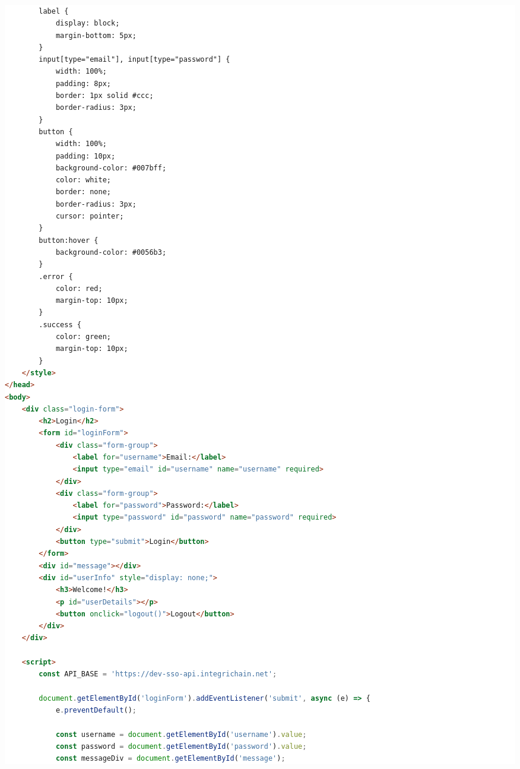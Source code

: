 ```html
        label {
            display: block;
            margin-bottom: 5px;
        }
        input[type="email"], input[type="password"] {
            width: 100%;
            padding: 8px;
            border: 1px solid #ccc;
            border-radius: 3px;
        }
        button {
            width: 100%;
            padding: 10px;
            background-color: #007bff;
            color: white;
            border: none;
            border-radius: 3px;
            cursor: pointer;
        }
        button:hover {
            background-color: #0056b3;
        }
        .error {
            color: red;
            margin-top: 10px;
        }
        .success {
            color: green;
            margin-top: 10px;
        }
    </style>
</head>
<body>
    <div class="login-form">
        <h2>Login</h2>
        <form id="loginForm">
            <div class="form-group">
                <label for="username">Email:</label>
                <input type="email" id="username" name="username" required>
            </div>
            <div class="form-group">
                <label for="password">Password:</label>
                <input type="password" id="password" name="password" required>
            </div>
            <button type="submit">Login</button>
        </form>
        <div id="message"></div>
        <div id="userInfo" style="display: none;">
            <h3>Welcome!</h3>
            <p id="userDetails"></p>
            <button onclick="logout()">Logout</button>
        </div>
    </div>

    <script>
        const API_BASE = 'https://dev-sso-api.integrichain.net';
        
        document.getElementById('loginForm').addEventListener('submit', async (e) => {
            e.preventDefault();
            
            const username = document.getElementById('username').value;
            const password = document.getElementById('password').value;
            const messageDiv = document.getElementById('message');
```